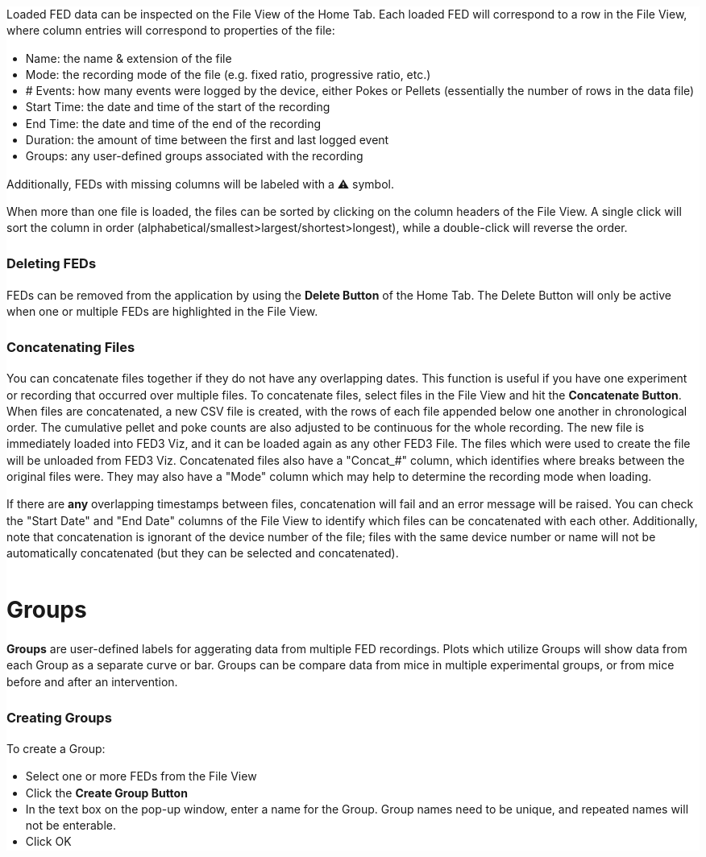 Loaded FED data can be inspected on the File View of the Home Tab.  Each loaded FED will correspond to a row in the File View, where column entries will correspond to properties of the file:

- Name: the name & extension of the file
- Mode: the recording mode of the file (e.g. fixed ratio, progressive ratio, etc.)
- \# Events: how many events were logged by the device, either Pokes or Pellets (essentially the number of rows in the data file)
- Start Time: the date and time of the start of the recording
- End Time: the date and time of the end of the recording
- Duration: the amount of time between the first and last logged event
- Groups: any user-defined groups associated with the recording

Additionally, FEDs with missing columns will be labeled with a :warning: symbol.

When more than one file is loaded, the files can be sorted by clicking on the column headers of the File View.  A single click will sort the column in order (alphabetical/smallest>largest/shortest>longest), while a double-click will reverse the order.

### Deleting FEDs

FEDs can be removed from the application by using the **Delete Button** of the Home Tab.  The Delete Button will only be active when one or multiple FEDs are highlighted in the File View.

### Concatenating Files

You can concatenate files together if they do not have any overlapping dates.  This function is useful if you have one experiment or recording that occurred over multiple files.  To concatenate files, select files in the File View and hit the **Concatenate Button**.  When files are concatenated, a new CSV file is created, with the rows of each file appended below one another in chronological order.  The cumulative pellet and poke counts are also adjusted to be continuous for the whole recording.  The new file is immediately loaded into FED3 Viz, and it can be loaded again as any other FED3 File.  The files which were used to create the file will be unloaded from FED3 Viz.  Concatenated files also have a "Concat_#" column, which identifies where breaks between the original files were.  They may also have a "Mode" column which may help to determine the recording mode when loading.

If there are **any** overlapping timestamps between files, concatenation will fail and an error message will be raised.  You can check the "Start Date" and "End Date" columns of the File View to identify which files can be concatenated with each other.  Additionally, note that concatenation is ignorant of the device number of the file; files with the same device number or name will not be automatically concatenated (but they can be selected and concatenated).

<div style="page-break-after: always; break-after: page;"></div> 

# Groups

**Groups** are user-defined labels for aggerating data from multiple FED recordings.  Plots which utilize Groups will show data from each Group as a separate curve or bar.  Groups can be compare data from mice in multiple experimental groups, or from mice before and after an intervention.

### Creating Groups

To create a Group:

- Select one or more FEDs from the File View
- Click the **Create Group Button**
- In the text box on the pop-up window, enter a name for the Group.  Group names need to be unique, and repeated names will not be enterable.
- Click OK
